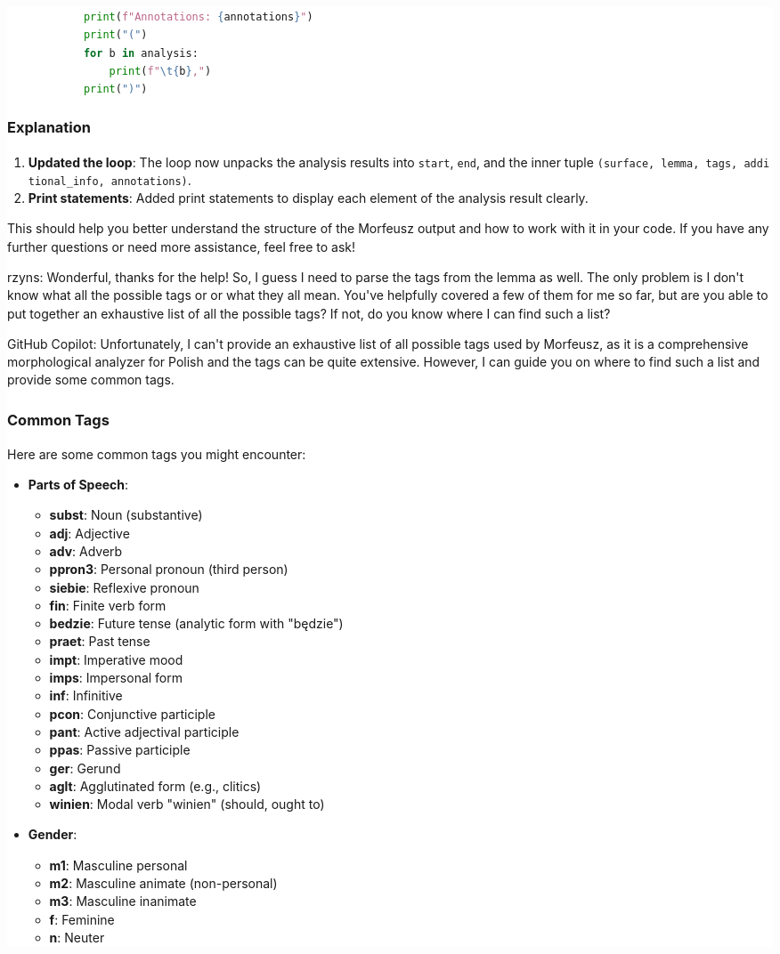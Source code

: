 ```python
            print(f"Annotations: {annotations}")
            print("(")
            for b in analysis:
                print(f"\t{b},")
            print(")")
```

### Explanation

1. **Updated the loop**: The loop now unpacks the analysis results into `start`, `end`, and the inner tuple `(surface, lemma, tags, additional_info, annotations)`.
2. **Print statements**: Added print statements to display each element of the analysis result clearly.

This should help you better understand the structure of the Morfeusz output and how to work with it in your code. If you have any further questions or need more assistance, feel free to ask!

rzyns: Wonderful, thanks for the help! So, I guess I need to parse the tags from the lemma as well. The only problem is I don't know what all the possible tags or or what they all mean. You've helpfully covered a few of them for me so far, but are you able to put together an exhaustive list of all the possible tags? If not, do you know where I can find such a list?

GitHub Copilot: Unfortunately, I can't provide an exhaustive list of all possible tags used by Morfeusz, as it is a comprehensive morphological analyzer for Polish and the tags can be quite extensive. However, I can guide you on where to find such a list and provide some common tags.

### Common Tags

Here are some common tags you might encounter:

- **Parts of Speech**:
  - **subst**: Noun (substantive)
  - **adj**: Adjective
  - **adv**: Adverb
  - **ppron3**: Personal pronoun (third person)
  - **siebie**: Reflexive pronoun
  - **fin**: Finite verb form
  - **bedzie**: Future tense (analytic form with "będzie")
  - **praet**: Past tense
  - **impt**: Imperative mood
  - **imps**: Impersonal form
  - **inf**: Infinitive
  - **pcon**: Conjunctive participle
  - **pant**: Active adjectival participle
  - **ppas**: Passive participle
  - **ger**: Gerund
  - **aglt**: Agglutinated form (e.g., clitics)
  - **winien**: Modal verb "winien" (should, ought to)

- **Gender**:
  - **m1**: Masculine personal
  - **m2**: Masculine animate (non-personal)
  - **m3**: Masculine inanimate
  - **f**: Feminine
  - **n**: Neuter
